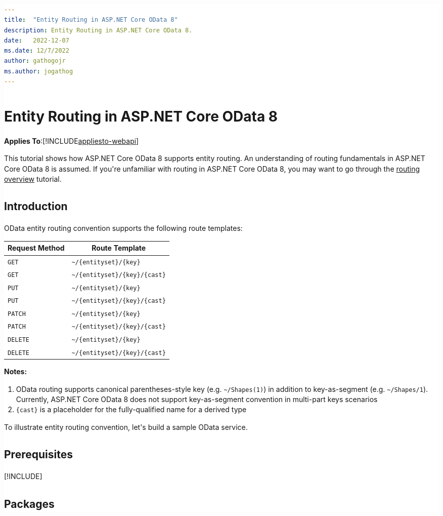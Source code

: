 ```yaml
---
title:  "Entity Routing in ASP.NET Core OData 8"
description: Entity Routing in ASP.NET Core OData 8.
date:   2022-12-07
ms.date: 12/7/2022
author: gathogojr
ms.author: jogathog
---
```


# Entity Routing in ASP.NET Core OData 8
**Applies To**:[!INCLUDE[appliesto-webapi](../../includes/appliesto-webapi-v8.md)]

This tutorial shows how ASP.NET Core OData 8 supports entity routing. An understanding of routing fundamentals in ASP.NET Core OData 8 is assumed. If you're unfamiliar with routing in ASP.NET Core OData 8, you may want to go through the [routing overview](/odata/webapi-8/fundamentals/routing-overview) tutorial.

## Introduction
OData entity routing convention supports the following route templates:

| Request Method | Route Template |
|----------------|----------------|
| `GET` | `~/{entityset}/{key}` |
| `GET` | `~/{entityset}/{key}/{cast}` |
| `PUT` | `~/{entityset}/{key}` |
| `PUT` | `~/{entityset}/{key}/{cast}` |
| `PATCH` | `~/{entityset}/{key}` |
| `PATCH` | `~/{entityset}/{key}/{cast}` |
| `DELETE` | `~/{entityset}/{key}` |
| `DELETE` | `~/{entityset}/{key}/{cast}` |

**Notes:**
1. OData routing supports canonical parentheses-style key (e.g. `~/Shapes(1)`) in addition to key-as-segment (e.g. `~/Shapes/1`). Currently, ASP.NET Core OData 8 does not support key-as-segment convention in multi-part keys scenarios
2. `{cast}` is a placeholder for the fully-qualified name for a derived type

To illustrate entity routing convention, let's build a sample OData service.

## Prerequisites

[!INCLUDE[](../../includes/appliesto-webapi-v8-net-prereqs-vs.md)]

## Packages
